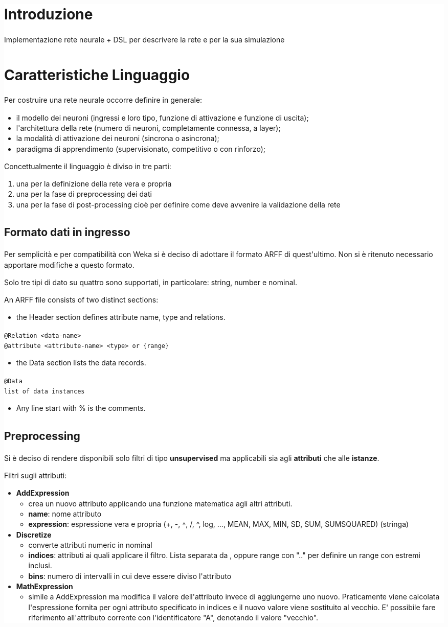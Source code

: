 

# Introduzione #
Implementazione rete neurale + DSL per descrivere la rete e per la sua simulazione

# Caratteristiche Linguaggio #
Per costruire una rete neurale occorre definire in generale:
  * il modello dei neuroni (ingressi e loro tipo, funzione di attivazione e funzione di uscita);
  * l'architettura della rete (numero di neuroni, completamente connessa, a layer);
  * la modalità di attivazione dei neuroni (sincrona o asincrona);
  * paradigma di apprendimento (supervisionato, competitivo o con rinforzo);

Concettualmente il linguaggio è diviso in tre parti:
  1. una per la definizione della rete vera e propria
  1. una per la fase di preprocessing dei dati
  1. una per la fase di post-processing cioè per definire come deve avvenire la validazione della rete


## Formato dati in ingresso ##
Per semplicità e per compatibilità con Weka si è deciso di adottare il formato ARFF di quest'ultimo. Non si è ritenuto necessario apportare modifiche a questo formato.

Solo tre tipi di dato su quattro sono supportati, in particolare: string, number e nominal.

An ARFF file consists of two distinct sections:
  * the Header section defines attribute name, type and relations.
```
@Relation <data-name>
@attribute <attribute-name> <type> or {range}
```

  * the Data section lists the data records.
```
@Data
list of data instances
```

  * Any line start with % is the comments.

## Preprocessing ##
Si è deciso di rendere disponibili solo filtri di tipo **unsupervised** ma applicabili sia agli **attributi** che alle **istanze**.

Filtri sugli attributi:
  * **AddExpression**
    * crea un nuovo attributo applicando una funzione matematica agli altri attributi.
    * **name**: nome attributo
    * **expression**: espressione vera e propria (+, -, `*`, /, ^, log, ..., MEAN, MAX, MIN, SD, SUM, SUMSQUARED) (stringa)
  * **Discretize**
    * converte attributi numeric in nominal
    * **indices**: attributi ai quali applicare il filtro. Lista separata da , oppure range con ".." per definire un range con estremi inclusi.
    * **bins**: numero di intervalli in cui deve essere diviso l'attributo
  * **MathExpression**
    * simile a AddExpression ma modifica il valore dell'attributo invece di aggiungerne uno nuovo. Praticamente viene calcolata l'espressione fornita per ogni attributo specificato in indices e il nuovo valore viene sostituito al vecchio. E' possibile fare riferimento all'attributo corrente con l'identificatore "A", denotando il valore "vecchio".